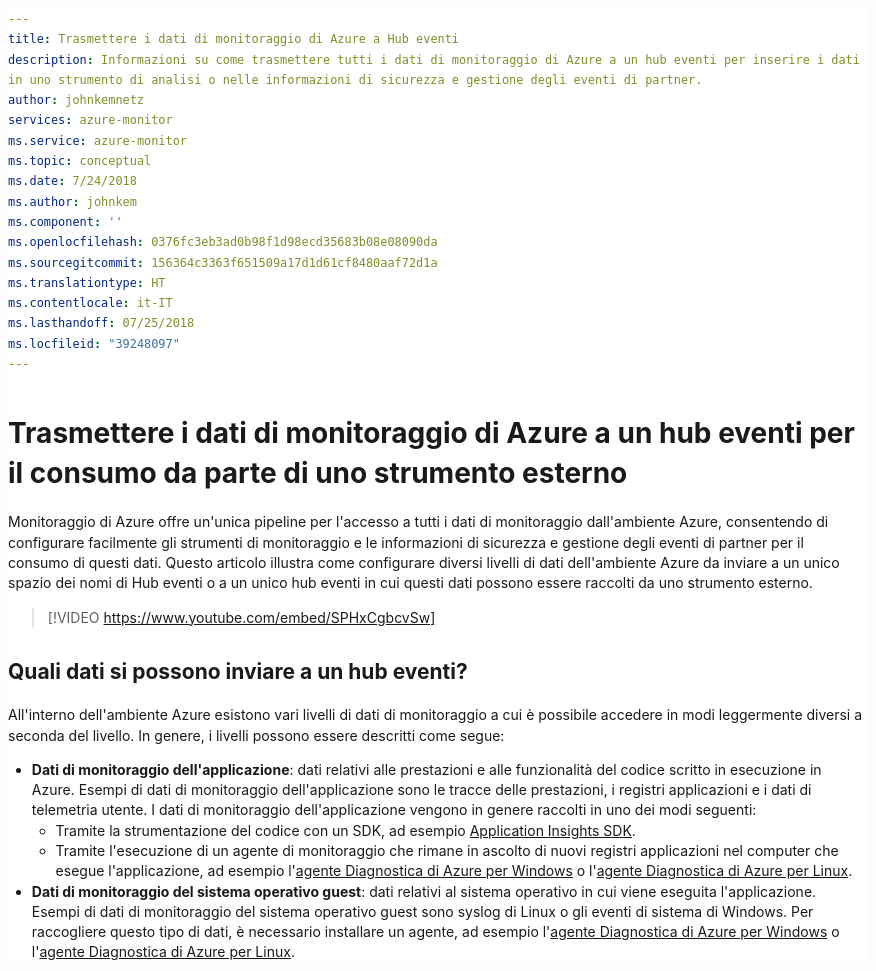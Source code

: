 ```yaml
---
title: Trasmettere i dati di monitoraggio di Azure a Hub eventi
description: Informazioni su come trasmettere tutti i dati di monitoraggio di Azure a un hub eventi per inserire i dati in uno strumento di analisi o nelle informazioni di sicurezza e gestione degli eventi di partner.
author: johnkemnetz
services: azure-monitor
ms.service: azure-monitor
ms.topic: conceptual
ms.date: 7/24/2018
ms.author: johnkem
ms.component: ''
ms.openlocfilehash: 0376fc3eb3ad0b98f1d98ecd35683b08e08090da
ms.sourcegitcommit: 156364c3363f651509a17d1d61cf8480aaf72d1a
ms.translationtype: HT
ms.contentlocale: it-IT
ms.lasthandoff: 07/25/2018
ms.locfileid: "39248097"
---
```

# <a name="stream-azure-monitoring-data-to-an-event-hub-for-consumption-by-an-external-tool"></a>Trasmettere i dati di monitoraggio di Azure a un hub eventi per il consumo da parte di uno strumento esterno

Monitoraggio di Azure offre un'unica pipeline per l'accesso a tutti i dati di monitoraggio dall'ambiente Azure, consentendo di configurare facilmente gli strumenti di monitoraggio e le informazioni di sicurezza e gestione degli eventi di partner per il consumo di questi dati. Questo articolo illustra come configurare diversi livelli di dati dell'ambiente Azure da inviare a un unico spazio dei nomi di Hub eventi o a un unico hub eventi in cui questi dati possono essere raccolti da uno strumento esterno.

> [!VIDEO https://www.youtube.com/embed/SPHxCgbcvSw]

## <a name="what-data-can-i-send-into-an-event-hub"></a>Quali dati si possono inviare a un hub eventi? 

All'interno dell'ambiente Azure esistono vari livelli di dati di monitoraggio a cui è possibile accedere in modi leggermente diversi a seconda del livello. In genere, i livelli possono essere descritti come segue:

- **Dati di monitoraggio dell'applicazione**: dati relativi alle prestazioni e alle funzionalità del codice scritto in esecuzione in Azure. Esempi di dati di monitoraggio dell'applicazione sono le tracce delle prestazioni, i registri applicazioni e i dati di telemetria utente. I dati di monitoraggio dell'applicazione vengono in genere raccolti in uno dei modi seguenti:
  - Tramite la strumentazione del codice con un SDK, ad esempio [Application Insights SDK](../application-insights/app-insights-overview.md).
  - Tramite l'esecuzione di un agente di monitoraggio che rimane in ascolto di nuovi registri applicazioni nel computer che esegue l'applicazione, ad esempio l'[agente Diagnostica di Azure per Windows](./azure-diagnostics.md) o l'[agente Diagnostica di Azure per Linux](../virtual-machines/linux/diagnostic-extension.md).
- **Dati di monitoraggio del sistema operativo guest**: dati relativi al sistema operativo in cui viene eseguita l'applicazione. Esempi di dati di monitoraggio del sistema operativo guest sono syslog di Linux o gli eventi di sistema di Windows. Per raccogliere questo tipo di dati, è necessario installare un agente, ad esempio l'[agente Diagnostica di Azure per Windows](./azure-diagnostics.md) o l'[agente Diagnostica di Azure per Linux](../virtual-machines/linux/diagnostic-extension.md).
